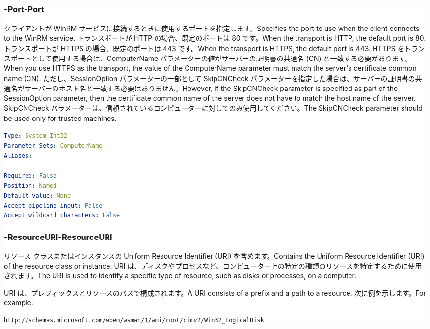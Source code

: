 ### <span data-ttu-id="d74fc-204">-Port</span><span class="sxs-lookup"><span data-stu-id="d74fc-204">-Port</span></span>

<span data-ttu-id="d74fc-205">クライアントが WinRM サービスに接続するときに使用するポートを指定します。</span><span class="sxs-lookup"><span data-stu-id="d74fc-205">Specifies the port to use when the client connects to the WinRM service.</span></span>
<span data-ttu-id="d74fc-206">トランスポートが HTTP の場合、既定のポートは 80 です。</span><span class="sxs-lookup"><span data-stu-id="d74fc-206">When the transport is HTTP, the default port is 80.</span></span>
<span data-ttu-id="d74fc-207">トランスポートが HTTPS の場合、既定のポートは 443 です。</span><span class="sxs-lookup"><span data-stu-id="d74fc-207">When the transport is HTTPS, the default port is 443.</span></span>
<span data-ttu-id="d74fc-208">HTTPS をトランスポートとして使用する場合は、ComputerName パラメーターの値がサーバーの証明書の共通名 (CN) と一致する必要があります。</span><span class="sxs-lookup"><span data-stu-id="d74fc-208">When you use HTTPS as the transport, the value of the ComputerName parameter must match the server's certificate common name (CN).</span></span>
<span data-ttu-id="d74fc-209">ただし、SessionOption パラメーターの一部として SkipCNCheck パラメーターを指定した場合は、サーバーの証明書の共通名がサーバーのホスト名と一致する必要はありません。</span><span class="sxs-lookup"><span data-stu-id="d74fc-209">However, if the SkipCNCheck parameter is specified as part of the SessionOption parameter, then the certificate common name of the server does not have to match the host name of the server.</span></span>
<span data-ttu-id="d74fc-210">SkipCNCheck パラメーターは、信頼されているコンピューターに対してのみ使用してください。</span><span class="sxs-lookup"><span data-stu-id="d74fc-210">The SkipCNCheck parameter should be used only for trusted machines.</span></span>

```yaml
Type: System.Int32
Parameter Sets: ComputerName
Aliases:

Required: False
Position: Named
Default value: None
Accept pipeline input: False
Accept wildcard characters: False
```

### <span data-ttu-id="d74fc-211">-ResourceURI</span><span class="sxs-lookup"><span data-stu-id="d74fc-211">-ResourceURI</span></span>

<span data-ttu-id="d74fc-212">リソース クラスまたはインスタンスの Uniform Resource Identifier (URI) を含めます。</span><span class="sxs-lookup"><span data-stu-id="d74fc-212">Contains the Uniform Resource Identifier (URI) of the resource class or instance.</span></span>
<span data-ttu-id="d74fc-213">URI は、ディスクやプロセスなど、コンピューター上の特定の種類のリソースを特定するために使用されます。</span><span class="sxs-lookup"><span data-stu-id="d74fc-213">The URI is used to identify a specific type of resource, such as disks or processes, on a computer.</span></span>

<span data-ttu-id="d74fc-214">URI は、プレフィックスとリソースのパスで構成されます。</span><span class="sxs-lookup"><span data-stu-id="d74fc-214">A URI consists of a prefix and a path to a resource.</span></span>
<span data-ttu-id="d74fc-215">次に例を示します。</span><span class="sxs-lookup"><span data-stu-id="d74fc-215">For example:</span></span>

`http://schemas.microsoft.com/wbem/wsman/1/wmi/root/cimv2/Win32_LogicalDisk`
